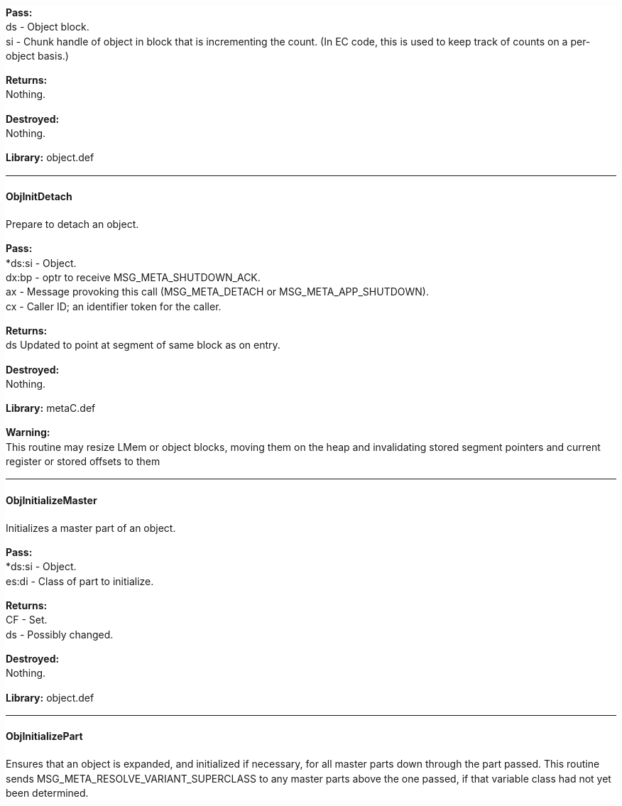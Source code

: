 **Pass:**  
ds - Object block.  
si - Chunk handle of object in block that is incrementing the 
count. (In EC code, this is used to keep track of counts on a 
per-object basis.)

**Returns:**  
Nothing.

**Destroyed:**  
Nothing.

**Library:** object.def

----------
#### ObjInitDetach
Prepare to detach an object.

**Pass:**  
*ds:si - Object.  
dx:bp - optr to receive MSG_META_SHUTDOWN_ACK.  
ax - Message provoking this call (MSG_META_DETACH or 
MSG_META_APP_SHUTDOWN).  
cx - Caller ID; an identifier token for the caller.

**Returns:**  
ds	Updated to point at segment of same block as on entry.

**Destroyed:**  
Nothing.

**Library:** metaC.def

**Warning:**  
This routine may resize LMem or object blocks, moving them on the heap and 
invalidating stored segment pointers and current register or stored offsets to 
them

----------
#### ObjInitializeMaster
Initializes a master part of an object.

**Pass:**  
*ds:si - Object.  
es:di - Class of part to initialize.

**Returns:**  
CF - Set.  
ds - Possibly changed.

**Destroyed:**  
Nothing.

**Library:** object.def

----------
#### ObjInitializePart
Ensures that an object is expanded, and initialized if necessary, for all master 
parts down through the part passed. This routine sends 
MSG_META_RESOLVE_VARIANT_SUPERCLASS to any master parts above the 
one passed, if that variable class had not yet been determined.
